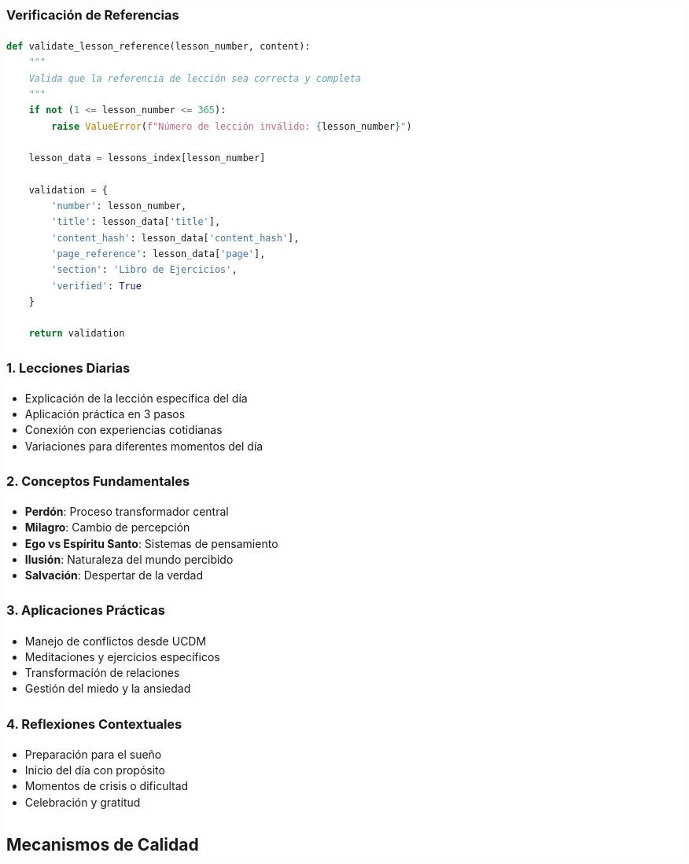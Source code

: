 ### Verificación de Referencias

```python
def validate_lesson_reference(lesson_number, content):
    """
    Valida que la referencia de lección sea correcta y completa
    """
    if not (1 <= lesson_number <= 365):
        raise ValueError(f"Número de lección inválido: {lesson_number}")
    
    lesson_data = lessons_index[lesson_number]
    
    validation = {
        'number': lesson_number,
        'title': lesson_data['title'],
        'content_hash': lesson_data['content_hash'],
        'page_reference': lesson_data['page'],
        'section': 'Libro de Ejercicios',
        'verified': True
    }
    
    return validation
```

### 1. Lecciones Diarias
- Explicación de la lección específica del día
- Aplicación práctica en 3 pasos
- Conexión con experiencias cotidianas
- Variaciones para diferentes momentos del día

### 2. Conceptos Fundamentales
- **Perdón**: Proceso transformador central
- **Milagro**: Cambio de percepción
- **Ego vs Espíritu Santo**: Sistemas de pensamiento
- **Ilusión**: Naturaleza del mundo percibido
- **Salvación**: Despertar de la verdad

### 3. Aplicaciones Prácticas
- Manejo de conflictos desde UCDM
- Meditaciones y ejercicios específicos
- Transformación de relaciones
- Gestión del miedo y la ansiedad

### 4. Reflexiones Contextuales
- Preparación para el sueño
- Inicio del día con propósito
- Momentos de crisis o dificultad
- Celebración y gratitud

## Mecanismos de Calidad
